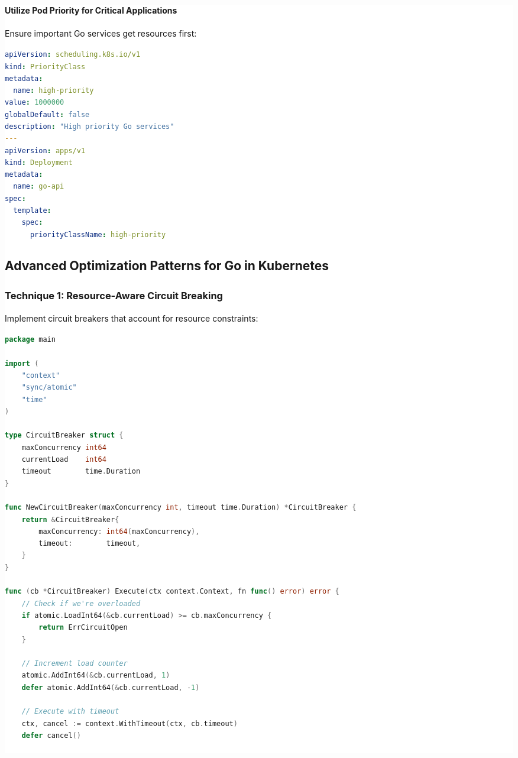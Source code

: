 #### Utilize Pod Priority for Critical Applications

Ensure important Go services get resources first:

```yaml
apiVersion: scheduling.k8s.io/v1
kind: PriorityClass
metadata:
  name: high-priority
value: 1000000
globalDefault: false
description: "High priority Go services"
---
apiVersion: apps/v1
kind: Deployment
metadata:
  name: go-api
spec:
  template:
    spec:
      priorityClassName: high-priority
```

## Advanced Optimization Patterns for Go in Kubernetes

### Technique 1: Resource-Aware Circuit Breaking

Implement circuit breakers that account for resource constraints:

```go
package main

import (
    "context"
    "sync/atomic"
    "time"
)

type CircuitBreaker struct {
    maxConcurrency int64
    currentLoad    int64
    timeout        time.Duration
}

func NewCircuitBreaker(maxConcurrency int, timeout time.Duration) *CircuitBreaker {
    return &CircuitBreaker{
        maxConcurrency: int64(maxConcurrency),
        timeout:        timeout,
    }
}

func (cb *CircuitBreaker) Execute(ctx context.Context, fn func() error) error {
    // Check if we're overloaded
    if atomic.LoadInt64(&cb.currentLoad) >= cb.maxConcurrency {
        return ErrCircuitOpen
    }
    
    // Increment load counter
    atomic.AddInt64(&cb.currentLoad, 1)
    defer atomic.AddInt64(&cb.currentLoad, -1)
    
    // Execute with timeout
    ctx, cancel := context.WithTimeout(ctx, cb.timeout)
    defer cancel()
    
```